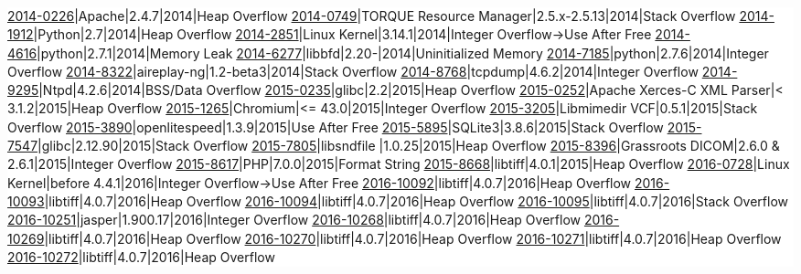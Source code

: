 [2014-0226](https://github.com/VulnReproduction/LinuxFlaw/tree/master/CVE-2014-0226)|Apache|2.4.7|2014|Heap Overflow
[2014-0749](https://github.com/VulnReproduction/LinuxFlaw/tree/master/CVE-2014-0749)|TORQUE Resource Manager|2.5.x-2.5.13|2014|Stack Overflow
[2014-1912](https://github.com/VulnReproduction/LinuxFlaw/tree/master/CVE-2014-1912)|Python|2.7|2014|Heap Overflow
[2014-2851](https://github.com/VulnReproduction/LinuxFlaw/tree/master/CVE-2014-2851)|Linux Kernel|3.14.1|2014|Integer Overflow->Use After Free
[2014-4616](https://github.com/VulnReproduction/LinuxFlaw/tree/master/CVE-2014-4616)|python|2.7.1|2014|Memory Leak
[2014-6277](https://github.com/VulnReproduction/LinuxFlaw/tree/master/CVE-2014-6277)|libbfd|2.20-|2014|Uninitialized Memory
[2014-7185](https://github.com/VulnReproduction/LinuxFlaw/tree/master/CVE-2014-7185)|python|2.7.6|2014|Integer Overflow
[2014-8322](https://github.com/VulnReproduction/LinuxFlaw/tree/master/CVE-2014-8322)|aireplay-ng|1.2-beta3|2014|Stack Overflow
[2014-8768](https://github.com/VulnReproduction/LinuxFlaw/tree/master/CVE-2014-8768)|tcpdump|4.6.2|2014|Integer Overflow
[2014-9295](https://github.com/VulnReproduction/LinuxFlaw/tree/master/CVE-2014-9295)|Ntpd|4.2.6|2014|BSS/Data Overflow
[2015-0235](https://github.com/VulnReproduction/LinuxFlaw/tree/master/CVE-2015-0235)|glibc|2.2|2015|Heap Overflow
[2015-0252](https://github.com/VulnReproduction/LinuxFlaw/tree/master/CVE-2015-0252)|Apache Xerces-C XML Parser|< 3.1.2|2015|Heap Overflow
[2015-1265](https://github.com/VulnReproduction/LinuxFlaw/tree/master/CVE-2015-1265)|Chromium|<= 43.0|2015|Integer Overflow
[2015-3205](https://github.com/VulnReproduction/LinuxFlaw/tree/master/CVE-2015-3205)|Libmimedir VCF|0.5.1|2015|Stack Overflow
[2015-3890](https://github.com/VulnReproduction/LinuxFlaw/tree/master/CVE-2015-3890)|openlitespeed|1.3.9|2015|Use After Free
[2015-5895](https://github.com/VulnReproduction/LinuxFlaw/tree/master/CVE-2015-5895)|SQLite3|3.8.6|2015|Stack Overflow
[2015-7547](https://github.com/VulnReproduction/LinuxFlaw/tree/master/CVE-2015-7547)|glibc|2.12.90|2015|Stack Overflow
[2015-7805](https://github.com/VulnReproduction/LinuxFlaw/tree/master/CVE-2015-7805)|libsndfile |1.0.25|2015|Heap Overflow
[2015-8396](https://github.com/VulnReproduction/LinuxFlaw/tree/master/CVE-2015-8396)|Grassroots DICOM|2.6.0 & 2.6.1|2015|Integer Overflow
[2015-8617](https://github.com/VulnReproduction/LinuxFlaw/tree/master/CVE-2015-8617)|PHP|7.0.0|2015|Format String
[2015-8668](https://github.com/VulnReproduction/LinuxFlaw/tree/master/CVE-2015-8668)|libtiff|4.0.1|2015|Heap Overflow
[2016-0728](https://github.com/VulnReproduction/LinuxFlaw/tree/master/CVE-2016-0728)|Linux Kernel|before 4.4.1|2016|Integer Overflow->Use After Free
[2016-10092](https://github.com/VulnReproduction/LinuxFlaw/tree/master/CVE-2016-10092)|libtiff|4.0.7|2016|Heap Overflow
[2016-10093](https://github.com/VulnReproduction/LinuxFlaw/tree/master/CVE-2016-10093)|libtiff|4.0.7|2016|Heap Overflow
[2016-10094](https://github.com/VulnReproduction/LinuxFlaw/tree/master/CVE-2016-10094)|libtiff|4.0.7|2016|Heap Overflow
[2016-10095](https://github.com/VulnReproduction/LinuxFlaw/tree/master/CVE-2016-10095)|libtiff|4.0.7|2016|Stack Overflow
[2016-10251](https://github.com/VulnReproduction/LinuxFlaw/tree/master/CVE-2016-10251)|jasper|1.900.17|2016|Integer Overflow
[2016-10268](https://github.com/VulnReproduction/LinuxFlaw/tree/master/CVE-2016-10268)|libtiff|4.0.7|2016|Heap Overflow
[2016-10269](https://github.com/VulnReproduction/LinuxFlaw/tree/master/CVE-2016-10269)|libtiff|4.0.7|2016|Heap Overflow
[2016-10270](https://github.com/VulnReproduction/LinuxFlaw/tree/master/CVE-2016-10270)|libtiff|4.0.7|2016|Heap Overflow
[2016-10271](https://github.com/VulnReproduction/LinuxFlaw/tree/master/CVE-2016-10271)|libtiff|4.0.7|2016|Heap Overflow
[2016-10272](https://github.com/VulnReproduction/LinuxFlaw/tree/master/CVE-2016-10272)|libtiff|4.0.7|2016|Heap Overflow